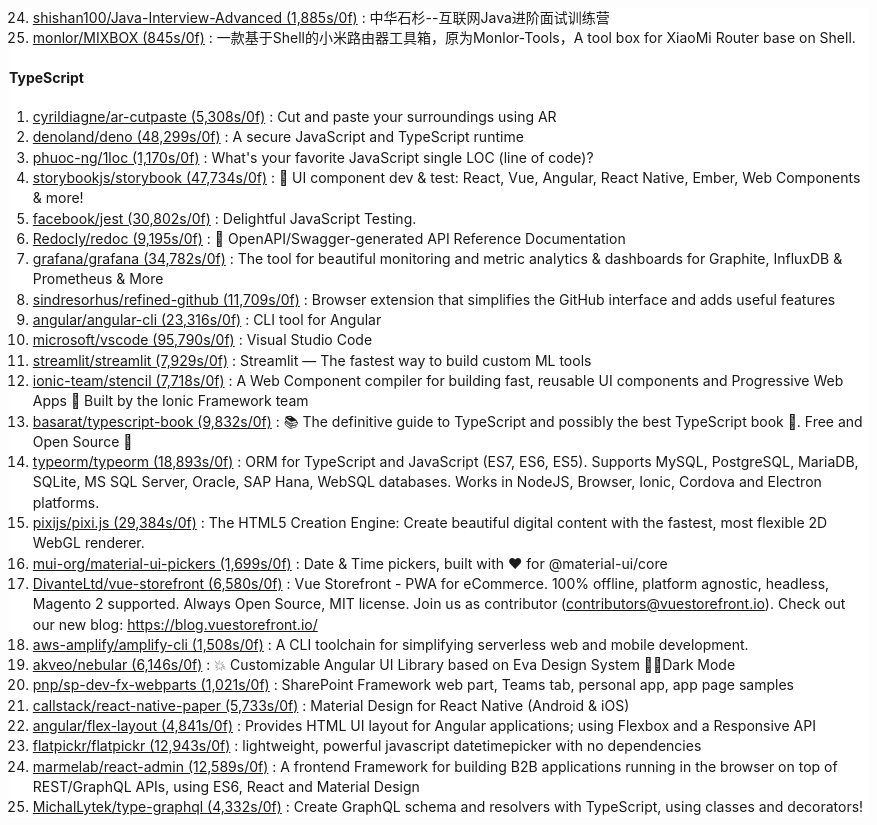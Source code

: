 24. [shishan100/Java-Interview-Advanced (1,885s/0f)](https://github.com/shishan100/Java-Interview-Advanced) : 中华石杉--互联网Java进阶面试训练营
25. [monlor/MIXBOX (845s/0f)](https://github.com/monlor/MIXBOX) : 一款基于Shell的小米路由器工具箱，原为Monlor-Tools，A tool box for XiaoMi Router base on Shell.

#### TypeScript
1. [cyrildiagne/ar-cutpaste (5,308s/0f)](https://github.com/cyrildiagne/ar-cutpaste) : Cut and paste your surroundings using AR
2. [denoland/deno (48,299s/0f)](https://github.com/denoland/deno) : A secure JavaScript and TypeScript runtime
3. [phuoc-ng/1loc (1,170s/0f)](https://github.com/phuoc-ng/1loc) : What's your favorite JavaScript single LOC (line of code)?
4. [storybookjs/storybook (47,734s/0f)](https://github.com/storybookjs/storybook) : 📓 UI component dev & test: React, Vue, Angular, React Native, Ember, Web Components & more!
5. [facebook/jest (30,802s/0f)](https://github.com/facebook/jest) : Delightful JavaScript Testing.
6. [Redocly/redoc (9,195s/0f)](https://github.com/Redocly/redoc) : 📘 OpenAPI/Swagger-generated API Reference Documentation
7. [grafana/grafana (34,782s/0f)](https://github.com/grafana/grafana) : The tool for beautiful monitoring and metric analytics & dashboards for Graphite, InfluxDB & Prometheus & More
8. [sindresorhus/refined-github (11,709s/0f)](https://github.com/sindresorhus/refined-github) : Browser extension that simplifies the GitHub interface and adds useful features
9. [angular/angular-cli (23,316s/0f)](https://github.com/angular/angular-cli) : CLI tool for Angular
10. [microsoft/vscode (95,790s/0f)](https://github.com/microsoft/vscode) : Visual Studio Code
11. [streamlit/streamlit (7,929s/0f)](https://github.com/streamlit/streamlit) : Streamlit — The fastest way to build custom ML tools
12. [ionic-team/stencil (7,718s/0f)](https://github.com/ionic-team/stencil) : A Web Component compiler for building fast, reusable UI components and Progressive Web Apps 💎 Built by the Ionic Framework team
13. [basarat/typescript-book (9,832s/0f)](https://github.com/basarat/typescript-book) : 📚 The definitive guide to TypeScript and possibly the best TypeScript book 📖. Free and Open Source 🌹
14. [typeorm/typeorm (18,893s/0f)](https://github.com/typeorm/typeorm) : ORM for TypeScript and JavaScript (ES7, ES6, ES5). Supports MySQL, PostgreSQL, MariaDB, SQLite, MS SQL Server, Oracle, SAP Hana, WebSQL databases. Works in NodeJS, Browser, Ionic, Cordova and Electron platforms.
15. [pixijs/pixi.js (29,384s/0f)](https://github.com/pixijs/pixi.js) : The HTML5 Creation Engine: Create beautiful digital content with the fastest, most flexible 2D WebGL renderer.
16. [mui-org/material-ui-pickers (1,699s/0f)](https://github.com/mui-org/material-ui-pickers) : Date & Time pickers, built with ❤️ for @material-ui/core
17. [DivanteLtd/vue-storefront (6,580s/0f)](https://github.com/DivanteLtd/vue-storefront) : Vue Storefront - PWA for eCommerce. 100% offline, platform agnostic, headless, Magento 2 supported. Always Open Source, MIT license. Join us as contributor (contributors@vuestorefront.io). Check out our new blog: https://blog.vuestorefront.io/
18. [aws-amplify/amplify-cli (1,508s/0f)](https://github.com/aws-amplify/amplify-cli) : A CLI toolchain for simplifying serverless web and mobile development.
19. [akveo/nebular (6,146s/0f)](https://github.com/akveo/nebular) : 💥 Customizable Angular UI Library based on Eva Design System 🌚✨Dark Mode
20. [pnp/sp-dev-fx-webparts (1,021s/0f)](https://github.com/pnp/sp-dev-fx-webparts) : SharePoint Framework web part, Teams tab, personal app, app page samples
21. [callstack/react-native-paper (5,733s/0f)](https://github.com/callstack/react-native-paper) : Material Design for React Native (Android & iOS)
22. [angular/flex-layout (4,841s/0f)](https://github.com/angular/flex-layout) : Provides HTML UI layout for Angular applications; using Flexbox and a Responsive API
23. [flatpickr/flatpickr (12,943s/0f)](https://github.com/flatpickr/flatpickr) : lightweight, powerful javascript datetimepicker with no dependencies
24. [marmelab/react-admin (12,589s/0f)](https://github.com/marmelab/react-admin) : A frontend Framework for building B2B applications running in the browser on top of REST/GraphQL APIs, using ES6, React and Material Design
25. [MichalLytek/type-graphql (4,332s/0f)](https://github.com/MichalLytek/type-graphql) : Create GraphQL schema and resolvers with TypeScript, using classes and decorators!
